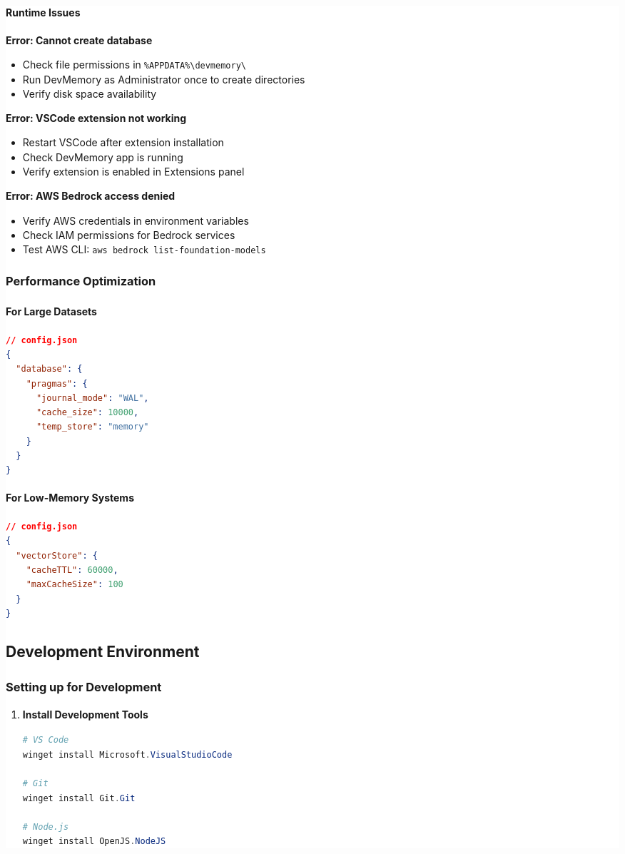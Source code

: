#### Runtime Issues

**Error: Cannot create database**
- Check file permissions in `%APPDATA%\devmemory\`
- Run DevMemory as Administrator once to create directories
- Verify disk space availability

**Error: VSCode extension not working**
- Restart VSCode after extension installation
- Check DevMemory app is running
- Verify extension is enabled in Extensions panel

**Error: AWS Bedrock access denied**
- Verify AWS credentials in environment variables
- Check IAM permissions for Bedrock services
- Test AWS CLI: `aws bedrock list-foundation-models`

### Performance Optimization

#### For Large Datasets
```json
// config.json
{
  "database": {
    "pragmas": {
      "journal_mode": "WAL",
      "cache_size": 10000,
      "temp_store": "memory"
    }
  }
}
```

#### For Low-Memory Systems
```json
// config.json
{
  "vectorStore": {
    "cacheTTL": 60000,
    "maxCacheSize": 100
  }
}
```

## Development Environment

### Setting up for Development

1. **Install Development Tools**
   ```powershell
   # VS Code
   winget install Microsoft.VisualStudioCode
   
   # Git
   winget install Git.Git
   
   # Node.js
   winget install OpenJS.NodeJS
   ```
